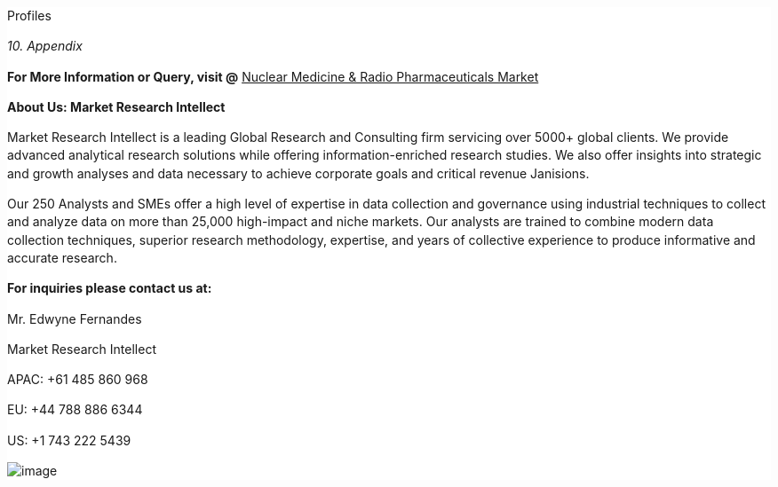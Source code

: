 Profiles</span></em></p><p><em><span class="font-[700]">10. Appendix</span></em></p><p><span class="font-[700]"><strong>For More Information or Query, visit&nbsp;@</strong>&nbsp;</span><span class="font-[700]"><a href="https://www.marketresearchintellect.com/product/global-nuclear-medicine-radio-pharmaceuticals-market/?utm_source=Linkedin&utm_medium=841" target="_blank" data-tracking-control-name="article-ssr-frontend-pulse_little-text-block" data-tracking-will-navigate="" data-test-link="">Nuclear Medicine & Radio Pharmaceuticals Market</a></span></p><p><strong><span class="font-[700]">About Us: Market Research Intellect</span></strong></p><p><span class="">Market Research Intellect is a leading Global Research and Consulting firm servicing over 5000+ global clients. We provide advanced analytical research solutions while offering information-enriched research studies.&nbsp;</span>We also offer insights into strategic and growth analyses and data necessary to achieve corporate goals and critical revenue Janisions.</p><p><span class="">Our 250 Analysts and SMEs offer a high level of expertise in data collection and governance using industrial techniques to collect and analyze data on more than 25,000 high-impact and niche markets. Our analysts are trained to combine modern data collection techniques, superior research methodology, expertise, and years of collective experience to produce informative and accurate research.</span></p><p><strong>For inquiries please contact us at:</strong></p><p>Mr. Edwyne Fernandes</p><p>Market Research Intellect</p><p>APAC: +61 485 860 968</p><p>EU: +44 788 886 6344</p><p>US: +1 743 222 5439</p>
![image](https://github.com/user-attachments/assets/eb905beb-bdab-4e8d-8c4c-233db475ff91)
